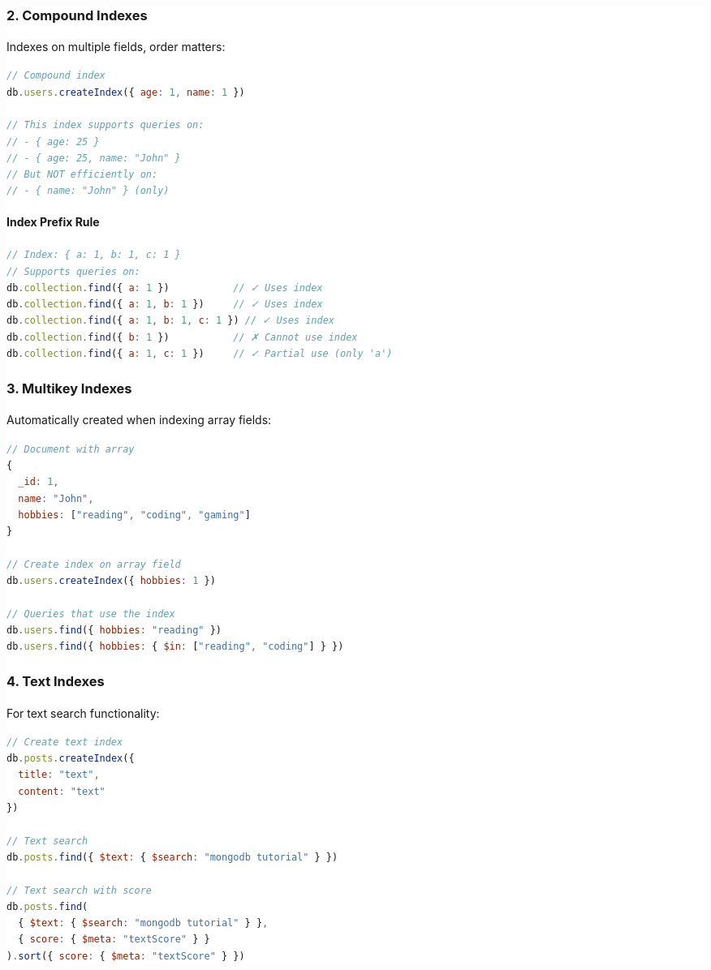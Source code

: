 ### 2. Compound Indexes

Indexes on multiple fields, order matters:

```javascript
// Compound index
db.users.createIndex({ age: 1, name: 1 })

// This index supports queries on:
// - { age: 25 }
// - { age: 25, name: "John" }
// But NOT efficiently on:
// - { name: "John" } (only)
```

#### Index Prefix Rule

```javascript
// Index: { a: 1, b: 1, c: 1 }
// Supports queries on:
db.collection.find({ a: 1 })           // ✓ Uses index
db.collection.find({ a: 1, b: 1 })     // ✓ Uses index
db.collection.find({ a: 1, b: 1, c: 1 }) // ✓ Uses index
db.collection.find({ b: 1 })           // ✗ Cannot use index
db.collection.find({ a: 1, c: 1 })     // ✓ Partial use (only 'a')
```

### 3. Multikey Indexes

Automatically created when indexing array fields:

```javascript
// Document with array
{
  _id: 1,
  name: "John",
  hobbies: ["reading", "coding", "gaming"]
}

// Create index on array field
db.users.createIndex({ hobbies: 1 })

// Queries that use the index
db.users.find({ hobbies: "reading" })
db.users.find({ hobbies: { $in: ["reading", "coding"] } })
```

### 4. Text Indexes

For text search functionality:

```javascript
// Create text index
db.posts.createIndex({ 
  title: "text", 
  content: "text" 
})

// Text search
db.posts.find({ $text: { $search: "mongodb tutorial" } })

// Text search with score
db.posts.find(
  { $text: { $search: "mongodb tutorial" } },
  { score: { $meta: "textScore" } }
).sort({ score: { $meta: "textScore" } })

```